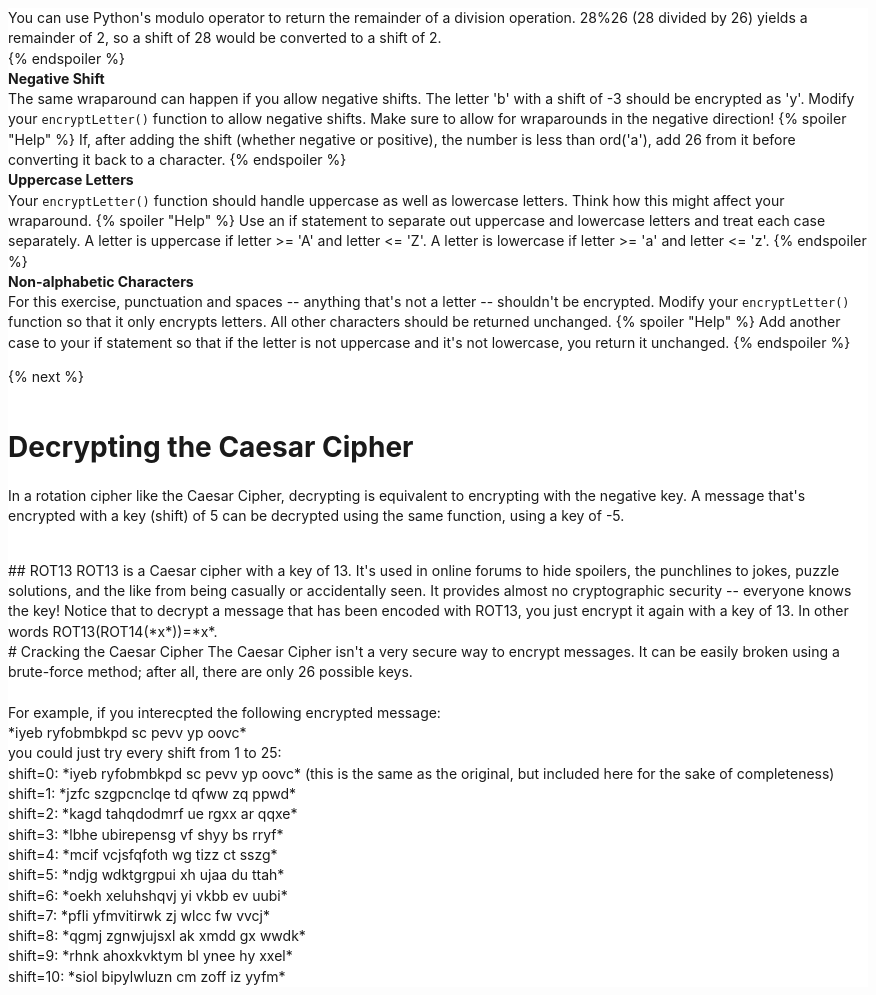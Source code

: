 You can use Python's modulo operator to return the remainder of a division operation. 28%26 (28 divided by 26) yields a remainder of 2, so a shift of 28 would be converted to a shift of 2.  
{% endspoiler %}<br>
**Negative Shift** <br>
The same wraparound can happen if you allow negative shifts. The letter 'b' with a shift of -3 should be encrypted as 'y'. Modify your `encryptLetter()` function to allow negative shifts. Make sure to allow for wraparounds in the negative direction!
{% spoiler "Help" %}
If, after adding the shift (whether negative or positive), the number is less than ord('a'), add 26 from it before converting it back to a character.
{% endspoiler %}<br>
**Uppercase Letters** <br>
Your `encryptLetter()` function should handle uppercase as well as lowercase letters. Think how this might affect your wraparound.
{% spoiler "Help" %}
Use an if statement to separate out uppercase and lowercase letters and treat each case separately. A letter is uppercase if letter >= 'A' and letter <= 'Z'. A letter is lowercase if letter >= 'a' and letter <= 'z'.
{% endspoiler %}<br>
**Non-alphabetic Characters** <br>
For this exercise, punctuation and spaces -- anything that's not a letter -- shouldn't be encrypted. Modify your `encryptLetter()` function so that it only encrypts letters. All other characters should be returned unchanged.
{% spoiler "Help" %}
Add another case to your if statement so that if the letter is not uppercase and it's not lowercase, you return it unchanged.
{% endspoiler %}

{% next %}
# Decrypting the Caesar Cipher
In a rotation cipher like the Caesar Cipher, decrypting is equivalent to encrypting with the negative key. A message that's encrypted with a key (shift) of 5 can be decrypted using the same function, using a key of -5.

<br>
## ROT13
ROT13 is a Caesar cipher with a key of 13. It's used in online forums to hide spoilers, the punchlines to jokes, puzzle solutions, and the like from being casually or accidentally seen. It provides almost no cryptographic security -- everyone knows the key! Notice that to decrypt a message that has been encoded with ROT13, you just encrypt it again with a key of 13. In other words ROT13(ROT14(*x*))=*x*.

<br>
# Cracking the Caesar Cipher
The Caesar Cipher isn't a very secure way to encrypt messages. It can be easily broken using a brute-force method; after all, there are only 26 possible keys.<br><br>
For example, if you interecpted the following encrypted message:<br>
*iyeb ryfobmbkpd sc pevv yp oovc*<br>
you could just try every shift from 1 to 25:<br>
shift=0: *iyeb ryfobmbkpd sc pevv yp oovc* (this is the same as the original, but included here for the sake of completeness)<br>
shift=1: *jzfc szgpcnclqe td qfww zq ppwd* <br>
shift=2: *kagd tahqdodmrf ue rgxx ar qqxe* <br> 
shift=3: *lbhe ubirepensg vf shyy bs rryf* <br> 
shift=4: *mcif vcjsfqfoth wg tizz ct sszg* <br> 
shift=5: *ndjg wdktgrgpui xh ujaa du ttah* <br> 
shift=6: *oekh xeluhshqvj yi vkbb ev uubi* <br> 
shift=7: *pfli yfmvitirwk zj wlcc fw vvcj* <br> 
shift=8: *qgmj zgnwjujsxl ak xmdd gx wwdk* <br> 
shift=9: *rhnk ahoxkvktym bl ynee hy xxel* <br> 
shift=10: *siol bipylwluzn cm zoff iz yyfm* <br> 